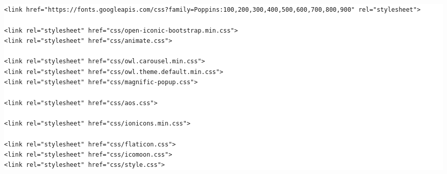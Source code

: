 <!DOCTYPE html>
<html lang="en">
  <head>
    <title>Ajay Kumar Bolla Portfolio</title>
    <meta charset="utf-8">
    <meta name="viewport" content="width=device-width, initial-scale=1, shrink-to-fit=no">
    
    <link href="https://fonts.googleapis.com/css?family=Poppins:100,200,300,400,500,600,700,800,900" rel="stylesheet">

    <link rel="stylesheet" href="css/open-iconic-bootstrap.min.css">
    <link rel="stylesheet" href="css/animate.css">
    
    <link rel="stylesheet" href="css/owl.carousel.min.css">
    <link rel="stylesheet" href="css/owl.theme.default.min.css">
    <link rel="stylesheet" href="css/magnific-popup.css">

    <link rel="stylesheet" href="css/aos.css">

    <link rel="stylesheet" href="css/ionicons.min.css">
    
    <link rel="stylesheet" href="css/flaticon.css">
    <link rel="stylesheet" href="css/icomoon.css">
    <link rel="stylesheet" href="css/style.css">



<style>

/*======================================
//--//-->   ABOUT
======================================*/

.about-mf .box-shadow-full {
  padding-top: 4rem;
  padding-bottom: 4rem;
}

.about-mf .about-img {
  margin-bottom: 2rem;
}

.about-mf .about-img img {
  margin-left: 10px;
}


.skill-mf .progress {
  /* background-color: #cde1f8; */
  margin: .5rem 0 1.2rem 0;
  border-radius: 0;
  height: .7rem;
}

.skill-mf .progress .progress-bar {
  height: .7rem;
  background-color: #ffbd39;
}
